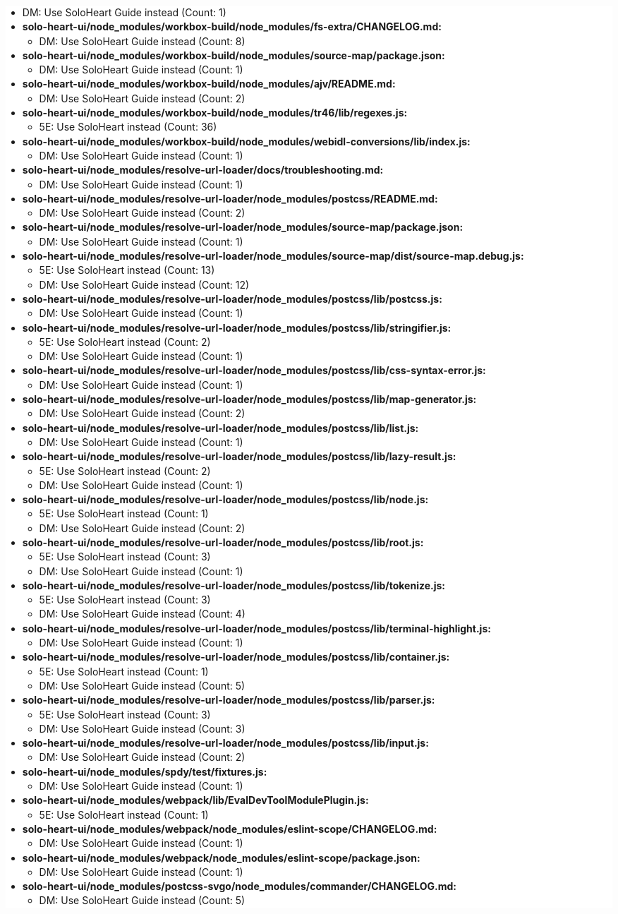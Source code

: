   - DM: Use SoloHeart Guide instead (Count: 1)
- **solo-heart-ui/node_modules/workbox-build/node_modules/fs-extra/CHANGELOG.md:**
  - DM: Use SoloHeart Guide instead (Count: 8)
- **solo-heart-ui/node_modules/workbox-build/node_modules/source-map/package.json:**
  - DM: Use SoloHeart Guide instead (Count: 1)
- **solo-heart-ui/node_modules/workbox-build/node_modules/ajv/README.md:**
  - DM: Use SoloHeart Guide instead (Count: 2)
- **solo-heart-ui/node_modules/workbox-build/node_modules/tr46/lib/regexes.js:**
  - 5E: Use SoloHeart instead (Count: 36)
- **solo-heart-ui/node_modules/workbox-build/node_modules/webidl-conversions/lib/index.js:**
  - DM: Use SoloHeart Guide instead (Count: 1)
- **solo-heart-ui/node_modules/resolve-url-loader/docs/troubleshooting.md:**
  - DM: Use SoloHeart Guide instead (Count: 1)
- **solo-heart-ui/node_modules/resolve-url-loader/node_modules/postcss/README.md:**
  - DM: Use SoloHeart Guide instead (Count: 2)
- **solo-heart-ui/node_modules/resolve-url-loader/node_modules/source-map/package.json:**
  - DM: Use SoloHeart Guide instead (Count: 1)
- **solo-heart-ui/node_modules/resolve-url-loader/node_modules/source-map/dist/source-map.debug.js:**
  - 5E: Use SoloHeart instead (Count: 13)
  - DM: Use SoloHeart Guide instead (Count: 12)
- **solo-heart-ui/node_modules/resolve-url-loader/node_modules/postcss/lib/postcss.js:**
  - DM: Use SoloHeart Guide instead (Count: 1)
- **solo-heart-ui/node_modules/resolve-url-loader/node_modules/postcss/lib/stringifier.js:**
  - 5E: Use SoloHeart instead (Count: 2)
  - DM: Use SoloHeart Guide instead (Count: 1)
- **solo-heart-ui/node_modules/resolve-url-loader/node_modules/postcss/lib/css-syntax-error.js:**
  - DM: Use SoloHeart Guide instead (Count: 1)
- **solo-heart-ui/node_modules/resolve-url-loader/node_modules/postcss/lib/map-generator.js:**
  - DM: Use SoloHeart Guide instead (Count: 2)
- **solo-heart-ui/node_modules/resolve-url-loader/node_modules/postcss/lib/list.js:**
  - DM: Use SoloHeart Guide instead (Count: 1)
- **solo-heart-ui/node_modules/resolve-url-loader/node_modules/postcss/lib/lazy-result.js:**
  - 5E: Use SoloHeart instead (Count: 2)
  - DM: Use SoloHeart Guide instead (Count: 1)
- **solo-heart-ui/node_modules/resolve-url-loader/node_modules/postcss/lib/node.js:**
  - 5E: Use SoloHeart instead (Count: 1)
  - DM: Use SoloHeart Guide instead (Count: 2)
- **solo-heart-ui/node_modules/resolve-url-loader/node_modules/postcss/lib/root.js:**
  - 5E: Use SoloHeart instead (Count: 3)
  - DM: Use SoloHeart Guide instead (Count: 1)
- **solo-heart-ui/node_modules/resolve-url-loader/node_modules/postcss/lib/tokenize.js:**
  - 5E: Use SoloHeart instead (Count: 3)
  - DM: Use SoloHeart Guide instead (Count: 4)
- **solo-heart-ui/node_modules/resolve-url-loader/node_modules/postcss/lib/terminal-highlight.js:**
  - DM: Use SoloHeart Guide instead (Count: 1)
- **solo-heart-ui/node_modules/resolve-url-loader/node_modules/postcss/lib/container.js:**
  - 5E: Use SoloHeart instead (Count: 1)
  - DM: Use SoloHeart Guide instead (Count: 5)
- **solo-heart-ui/node_modules/resolve-url-loader/node_modules/postcss/lib/parser.js:**
  - 5E: Use SoloHeart instead (Count: 3)
  - DM: Use SoloHeart Guide instead (Count: 3)
- **solo-heart-ui/node_modules/resolve-url-loader/node_modules/postcss/lib/input.js:**
  - DM: Use SoloHeart Guide instead (Count: 2)
- **solo-heart-ui/node_modules/spdy/test/fixtures.js:**
  - DM: Use SoloHeart Guide instead (Count: 1)
- **solo-heart-ui/node_modules/webpack/lib/EvalDevToolModulePlugin.js:**
  - 5E: Use SoloHeart instead (Count: 1)
- **solo-heart-ui/node_modules/webpack/node_modules/eslint-scope/CHANGELOG.md:**
  - DM: Use SoloHeart Guide instead (Count: 1)
- **solo-heart-ui/node_modules/webpack/node_modules/eslint-scope/package.json:**
  - DM: Use SoloHeart Guide instead (Count: 1)
- **solo-heart-ui/node_modules/postcss-svgo/node_modules/commander/CHANGELOG.md:**
  - DM: Use SoloHeart Guide instead (Count: 5)
